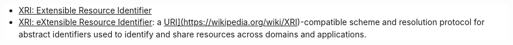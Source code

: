 * [XRI: Extensible Resource Identifier](https://wikipedia.org/wiki/Extensible_Resource_Identifier)
* [XRI: eXtensible Resource Identifier](TODO): a <a href="/wiki/Uniform_Resource_Identifier" title="Uniform Resource Identifier">URI](https://wikipedia.org/wiki/XRI)-compatible scheme and resolution protocol for abstract identifiers used to identify and share resources across domains and applications.
